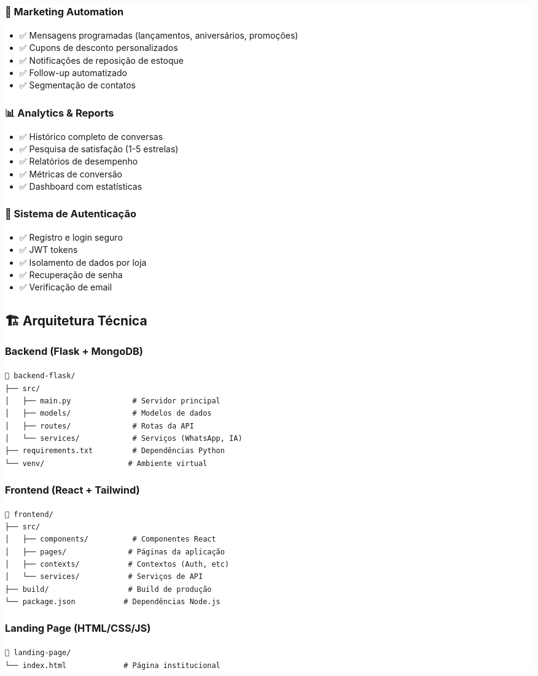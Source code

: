 ### 📧 Marketing Automation
- ✅ Mensagens programadas (lançamentos, aniversários, promoções)
- ✅ Cupons de desconto personalizados
- ✅ Notificações de reposição de estoque
- ✅ Follow-up automatizado
- ✅ Segmentação de contatos

### 📊 Analytics & Reports
- ✅ Histórico completo de conversas
- ✅ Pesquisa de satisfação (1-5 estrelas)
- ✅ Relatórios de desempenho
- ✅ Métricas de conversão
- ✅ Dashboard com estatísticas

### 🔐 Sistema de Autenticação
- ✅ Registro e login seguro
- ✅ JWT tokens
- ✅ Isolamento de dados por loja
- ✅ Recuperação de senha
- ✅ Verificação de email

## 🏗️ Arquitetura Técnica

### Backend (Flask + MongoDB)
```
📁 backend-flask/
├── src/
│   ├── main.py              # Servidor principal
│   ├── models/              # Modelos de dados
│   ├── routes/              # Rotas da API
│   └── services/            # Serviços (WhatsApp, IA)
├── requirements.txt         # Dependências Python
└── venv/                   # Ambiente virtual
```

### Frontend (React + Tailwind)
```
📁 frontend/
├── src/
│   ├── components/          # Componentes React
│   ├── pages/              # Páginas da aplicação
│   ├── contexts/           # Contextos (Auth, etc)
│   └── services/           # Serviços de API
├── build/                  # Build de produção
└── package.json           # Dependências Node.js
```

### Landing Page (HTML/CSS/JS)
```
📁 landing-page/
└── index.html             # Página institucional
```
